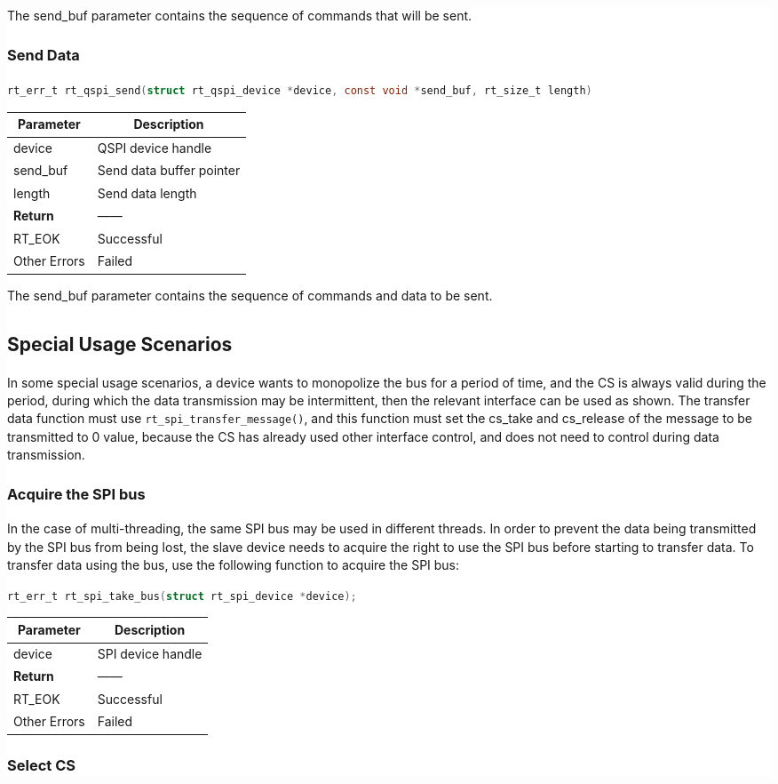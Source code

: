The send_buf parameter contains the sequence of commands that will be sent.

### Send Data

```c
rt_err_t rt_qspi_send(struct rt_qspi_device *device, const void *send_buf, rt_size_t length)
```

| **Parameter** | **Description**       |
|-------------|--------------------------|
| device      | QSPI device handle |
| send_buf    | Send data buffer pointer |
| length      | Send data length |
| **Return** | ——                       |
| RT_EOK      | Successful            |
| Other Errors | Failed                |

The send_buf parameter contains the sequence of commands and data to be sent.

## Special Usage Scenarios

In some special usage scenarios, a device wants to monopolize the bus for a period of time, and the CS is always valid during the period, during which the data transmission may be intermittent, then the relevant interface can be used as shown. The transfer data function must use `rt_spi_transfer_message()`, and this function must set the cs_take and cs_release of the message to be transmitted to 0 value, because the CS has already used other interface control, and does not need to control during data transmission. 

### Acquire the SPI bus

In the case of multi-threading, the same SPI bus may be used in different threads. In order to prevent the data being transmitted by the SPI bus from being lost, the slave device needs to acquire the right to use the SPI bus before starting to transfer data. To transfer data using the bus, use the following function to acquire the SPI bus:

```c
rt_err_t rt_spi_take_bus(struct rt_spi_device *device);
```

| **Parameter** | **Description** |
|----------|---------------|
| device   | SPI device handle |
| **Return** | ——            |
| RT_EOK   | Successful |
| Other Errors | Failed     |

### Select CS
